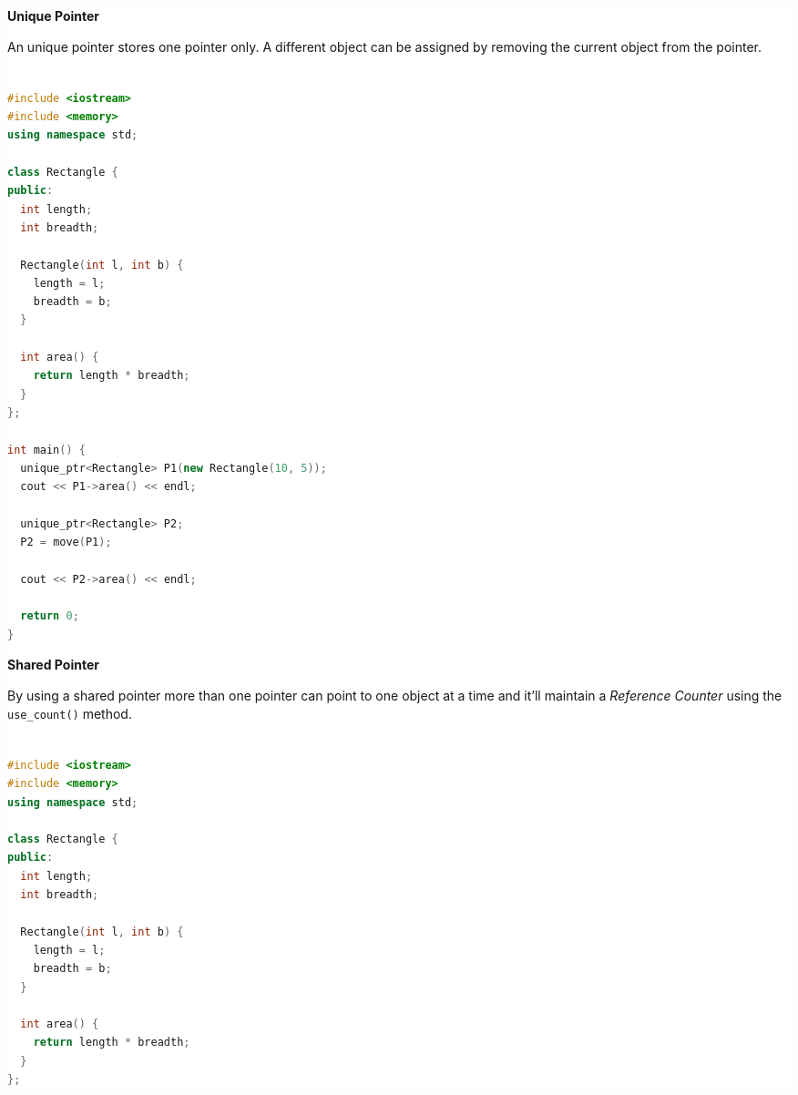 **Unique Pointer**

An unique pointer stores one pointer only. A different object can be assigned by removing the current object from the pointer.

```cpp

#include <iostream>
#include <memory>
using namespace std;

class Rectangle {
public:
  int length;
  int breadth;

  Rectangle(int l, int b) {
    length = l;
    breadth = b;
  }

  int area() {
    return length * breadth;
  }
};

int main() {
  unique_ptr<Rectangle> P1(new Rectangle(10, 5));
  cout << P1->area() << endl;

  unique_ptr<Rectangle> P2;
  P2 = move(P1);

  cout << P2->area() << endl;

  return 0;
}

```

**Shared Pointer**

By using a shared pointer more than one pointer can point to one object at a time and it’ll maintain a _Reference Counter_ using the `use_count()` method.

```cpp

#include <iostream>
#include <memory>
using namespace std;

class Rectangle {
public:
  int length;
  int breadth;

  Rectangle(int l, int b) {
    length = l;
    breadth = b;
  }

  int area() {
    return length * breadth;
  }
};

```